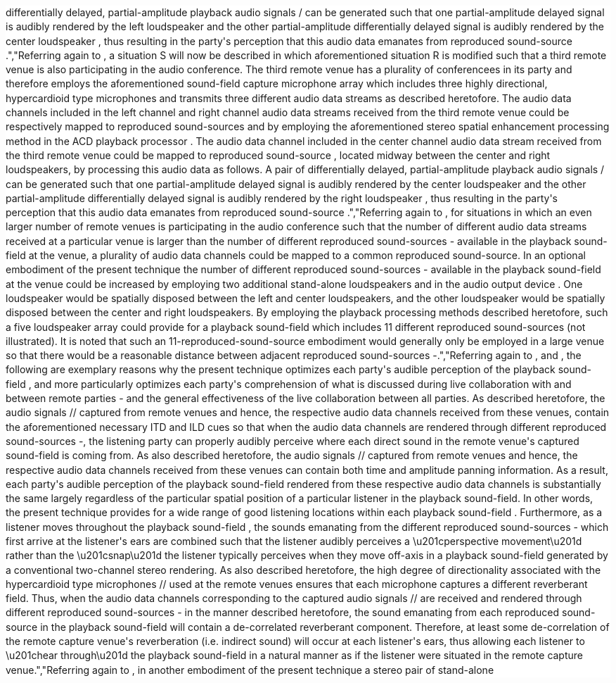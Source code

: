 differentially delayed, partial-amplitude playback audio signals \/ can be generated such that one partial-amplitude delayed signal  is audibly rendered by the left loudspeaker  and the other partial-amplitude differentially delayed signal  is audibly rendered by the center loudspeaker , thus resulting in the party's  perception that this audio data  emanates from reproduced sound-source .","Referring again to , a situation S will now be described in which aforementioned situation R is modified such that a third remote venue is also participating in the audio conference. The third remote venue has a plurality of conferencees in its party and therefore employs the aforementioned sound-field capture microphone array which includes three highly directional, hypercardioid type microphones and transmits three different audio data streams  as described heretofore. The audio data channels  included in the left channel and right channel audio data streams  received from the third remote venue could be respectively mapped to reproduced sound-sources  and  by employing the aforementioned stereo spatial enhancement processing method in the ACD playback processor . The audio data channel  included in the center channel audio data stream  received from the third remote venue could be mapped to reproduced sound-source , located midway between the center  and right  loudspeakers, by processing  this audio data as follows. A pair of differentially delayed, partial-amplitude playback audio signals \/ can be generated such that one partial-amplitude delayed signal  is audibly rendered by the center loudspeaker  and the other partial-amplitude differentially delayed signal  is audibly rendered by the right loudspeaker , thus resulting in the party's  perception that this audio data  emanates from reproduced sound-source .","Referring again to , for situations in which an even larger number of remote venues is participating in the audio conference such that the number of different audio data streams  received at a particular venue is larger than the number of different reproduced sound-sources - available in the playback sound-field  at the venue, a plurality of audio data channels  could be mapped to a common reproduced sound-source. In an optional embodiment of the present technique the number of different reproduced sound-sources - available in the playback sound-field  at the venue could be increased by employing two additional stand-alone loudspeakers  and  in the audio output device . One loudspeaker  would be spatially disposed between the left  and center  loudspeakers, and the other loudspeaker  would be spatially disposed between the center  and right  loudspeakers. By employing the playback processing  methods described heretofore, such a five loudspeaker array  could provide for a playback sound-field  which includes 11 different reproduced sound-sources (not illustrated). It is noted that such an 11-reproduced-sound-source embodiment would generally only be employed in a large venue so that there would be a reasonable distance between adjacent reproduced sound-sources -.","Referring again to ,  and , the following are exemplary reasons why the present technique optimizes each party's  audible perception of the playback sound-field , and more particularly optimizes each party's comprehension of what is discussed during live collaboration with and between remote parties - and the general effectiveness of the live collaboration between all parties. As described heretofore, the audio signals \/\/ captured from remote venues and hence, the respective audio data channels  received from these venues, contain the aforementioned necessary ITD and ILD cues so that when the audio data channels are rendered through different reproduced sound-sources -, the listening party  can properly audibly perceive where each direct sound in the remote venue's captured sound-field is coming from. As also described heretofore, the audio signals \/\/ captured from remote venues and hence, the respective audio data channels  received from these venues can contain both time and amplitude panning information. As a result, each party's  audible perception of the playback sound-field  rendered from these respective audio data channels  is substantially the same largely regardless of the particular spatial position of a particular listener in the playback sound-field. In other words, the present technique provides for a wide range of good listening locations within each playback sound-field . Furthermore, as a listener  moves throughout the playback sound-field , the sounds emanating from the different reproduced sound-sources - which first arrive at the listener's ears are combined such that the listener audibly perceives a \u201cperspective movement\u201d rather than the \u201csnap\u201d the listener typically perceives when they move off-axis in a playback sound-field generated by a conventional two-channel stereo rendering. As also described heretofore, the high degree of directionality associated with the hypercardioid type microphones \/\/ used at the remote venues ensures that each microphone captures a different reverberant field. Thus, when the audio data channels  corresponding to the captured audio signals \/\/ are received and rendered through different reproduced sound-sources - in the manner described heretofore, the sound emanating from each reproduced sound-source in the playback sound-field  will contain a de-correlated reverberant component. Therefore, at least some de-correlation of the remote capture venue's reverberation (i.e. indirect sound) will occur at each listener's  ears, thus allowing each listener to \u201chear through\u201d the playback sound-field  in a natural manner as if the listener were situated in the remote capture venue.","Referring again to , in another embodiment of the present technique a stereo pair of stand-alone
